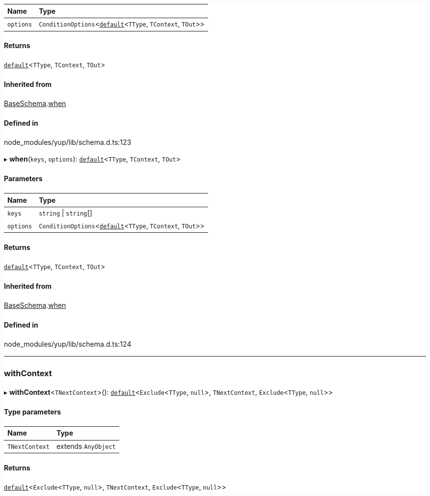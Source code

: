 | Name | Type |
| :------ | :------ |
| `options` | `ConditionOptions`<[`default`](yupEth.default.md)<`TType`, `TContext`, `TOut`\>\> |

#### Returns

[`default`](yupEth.default.md)<`TType`, `TContext`, `TOut`\>

#### Inherited from

[BaseSchema](yupEth.BaseSchema.md).[when](yupEth.BaseSchema.md#when)

#### Defined in

node_modules/yup/lib/schema.d.ts:123

▸ **when**(`keys`, `options`): [`default`](yupEth.default.md)<`TType`, `TContext`, `TOut`\>

#### Parameters

| Name | Type |
| :------ | :------ |
| `keys` | `string` \| `string`[] |
| `options` | `ConditionOptions`<[`default`](yupEth.default.md)<`TType`, `TContext`, `TOut`\>\> |

#### Returns

[`default`](yupEth.default.md)<`TType`, `TContext`, `TOut`\>

#### Inherited from

[BaseSchema](yupEth.BaseSchema.md).[when](yupEth.BaseSchema.md#when)

#### Defined in

node_modules/yup/lib/schema.d.ts:124

___

### withContext

▸ **withContext**<`TNextContext`\>(): [`default`](yupEth.default.md)<`Exclude`<`TType`, ``null``\>, `TNextContext`, `Exclude`<`TType`, ``null``\>\>

#### Type parameters

| Name | Type |
| :------ | :------ |
| `TNextContext` | extends `AnyObject` |

#### Returns

[`default`](yupEth.default.md)<`Exclude`<`TType`, ``null``\>, `TNextContext`, `Exclude`<`TType`, ``null``\>\>
